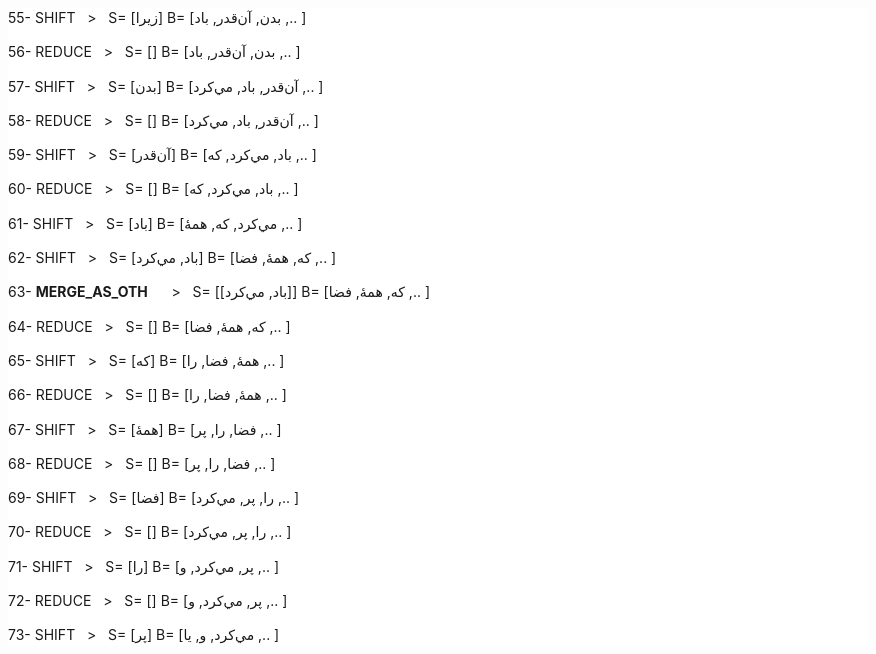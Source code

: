 

55- SHIFT&nbsp;&nbsp;&nbsp;>&nbsp;&nbsp;&nbsp;S= [زيرا]   B= [بدن, آن‌قدر, باد ,.. ]



56- REDUCE&nbsp;&nbsp;&nbsp;>&nbsp;&nbsp;&nbsp;S= []   B= [بدن, آن‌قدر, باد ,.. ]



57- SHIFT&nbsp;&nbsp;&nbsp;>&nbsp;&nbsp;&nbsp;S= [بدن]   B= [آن‌قدر, باد, مي‌کرد ,.. ]



58- REDUCE&nbsp;&nbsp;&nbsp;>&nbsp;&nbsp;&nbsp;S= []   B= [آن‌قدر, باد, مي‌کرد ,.. ]



59- SHIFT&nbsp;&nbsp;&nbsp;>&nbsp;&nbsp;&nbsp;S= [آن‌قدر]   B= [باد, مي‌کرد, که ,.. ]



60- REDUCE&nbsp;&nbsp;&nbsp;>&nbsp;&nbsp;&nbsp;S= []   B= [باد, مي‌کرد, که ,.. ]



61- SHIFT&nbsp;&nbsp;&nbsp;>&nbsp;&nbsp;&nbsp;S= [باد]   B= [مي‌کرد, که, همهٔ ,.. ]



62- SHIFT&nbsp;&nbsp;&nbsp;>&nbsp;&nbsp;&nbsp;S= [باد, مي‌کرد]   B= [که, همهٔ, فضا ,.. ]



63- **MERGE_AS_OTH**&nbsp;&nbsp;&nbsp;&nbsp;&nbsp;&nbsp;>&nbsp;&nbsp;&nbsp;S= [[باد, مي‌کرد]]   B= [که, همهٔ, فضا ,.. ]



64- REDUCE&nbsp;&nbsp;&nbsp;>&nbsp;&nbsp;&nbsp;S= []   B= [که, همهٔ, فضا ,.. ]



65- SHIFT&nbsp;&nbsp;&nbsp;>&nbsp;&nbsp;&nbsp;S= [که]   B= [همهٔ, فضا, را ,.. ]



66- REDUCE&nbsp;&nbsp;&nbsp;>&nbsp;&nbsp;&nbsp;S= []   B= [همهٔ, فضا, را ,.. ]



67- SHIFT&nbsp;&nbsp;&nbsp;>&nbsp;&nbsp;&nbsp;S= [همهٔ]   B= [فضا, را, پر ,.. ]



68- REDUCE&nbsp;&nbsp;&nbsp;>&nbsp;&nbsp;&nbsp;S= []   B= [فضا, را, پر ,.. ]



69- SHIFT&nbsp;&nbsp;&nbsp;>&nbsp;&nbsp;&nbsp;S= [فضا]   B= [را, پر, مي‌کرد ,.. ]



70- REDUCE&nbsp;&nbsp;&nbsp;>&nbsp;&nbsp;&nbsp;S= []   B= [را, پر, مي‌کرد ,.. ]



71- SHIFT&nbsp;&nbsp;&nbsp;>&nbsp;&nbsp;&nbsp;S= [را]   B= [پر, مي‌کرد, و ,.. ]



72- REDUCE&nbsp;&nbsp;&nbsp;>&nbsp;&nbsp;&nbsp;S= []   B= [پر, مي‌کرد, و ,.. ]



73- SHIFT&nbsp;&nbsp;&nbsp;>&nbsp;&nbsp;&nbsp;S= [پر]   B= [مي‌کرد, و, يا ,.. ]
